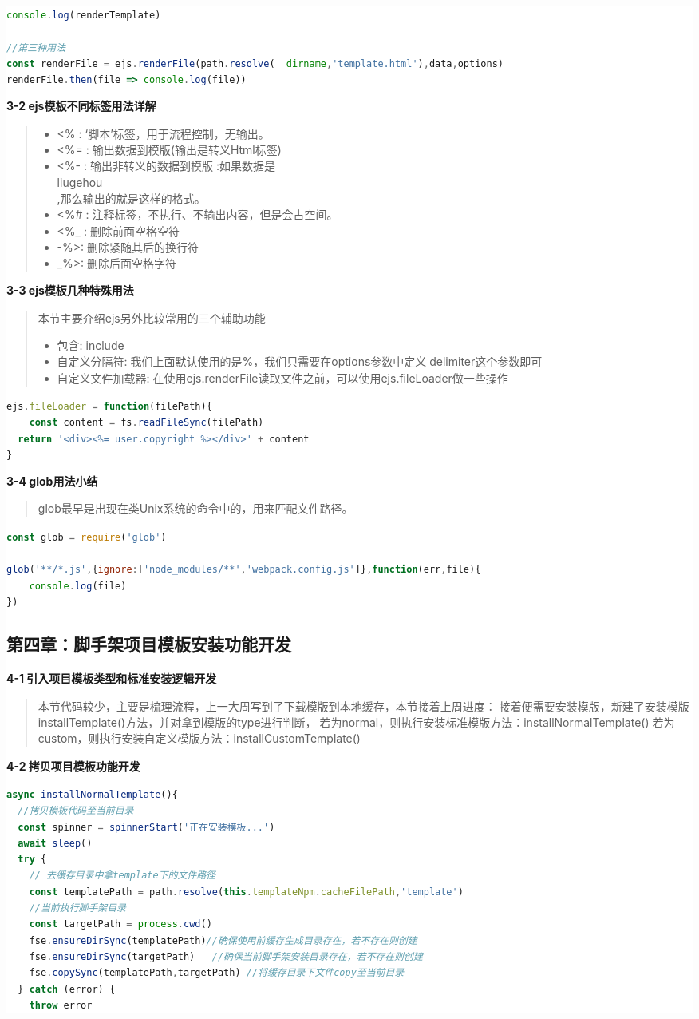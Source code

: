 ```javascript
console.log(renderTemplate)

//第三种用法
const renderFile = ejs.renderFile(path.resolve(__dirname,'template.html'),data,options)
renderFile.then(file => console.log(file))

```

**3-2 ejs模板不同标签用法详解**
> - <%   : ‘脚本’标签，用于流程控制，无输出。
> - <%= : 输出数据到模版(输出是转义Html标签)
> - <%- : 输出非转义的数据到模版 :如果数据是<div>liugehou</div>,那么输出的就是这样的格式。
> - <%# : 注释标签，不执行、不输出内容，但是会占空间。
> - <%_ : 删除前面空格空符
> - -%>: 删除紧随其后的换行符
> - _%>: 删除后面空格字符

**3-3 ejs模板几种特殊用法**

> 本节主要介绍ejs另外比较常用的三个辅助功能
> - 包含: include
> - 自定义分隔符: 我们上面默认使用的是%，我们只需要在options参数中定义 delimiter这个参数即可
> - 自定义文件加载器: 在使用ejs.renderFile读取文件之前，可以使用ejs.fileLoader做一些操作

```javascript
ejs.fileLoader = function(filePath){
	const content = fs.readFileSync(filePath)
  return '<div><%= user.copyright %></div>' + content
}
```
**3-4 glob用法小结**

> glob最早是出现在类Unix系统的命令中的，用来匹配文件路径。 

```javascript
const glob = require('glob')

glob('**/*.js',{ignore:['node_modules/**','webpack.config.js']},function(err,file){
    console.log(file)
})
```

## 第四章：脚手架项目模板安装功能开发

**4-1 引入项目模板类型和标准安装逻辑开发**

> 本节代码较少，主要是梳理流程，上一大周写到了下载模版到本地缓存，本节接着上周进度：
> 接着便需要安装模版，新建了安装模版 installTemplate()方法，并对拿到模版的type进行判断，
> 若为normal，则执行安装标准模版方法：installNormalTemplate()
> 若为custom，则执行安装自定义模版方法：installCustomTemplate()

**4-2 拷贝项目模板功能开发**
```javascript
async installNormalTemplate(){
  //拷贝模板代码至当前目录
  const spinner = spinnerStart('正在安装模板...')
  await sleep()
  try {
    // 去缓存目录中拿template下的文件路径
    const templatePath = path.resolve(this.templateNpm.cacheFilePath,'template')
    //当前执行脚手架目录
    const targetPath = process.cwd()
    fse.ensureDirSync(templatePath)//确保使用前缓存生成目录存在，若不存在则创建
    fse.ensureDirSync(targetPath)   //确保当前脚手架安装目录存在，若不存在则创建
    fse.copySync(templatePath,targetPath) //将缓存目录下文件copy至当前目录
  } catch (error) {
    throw error
```